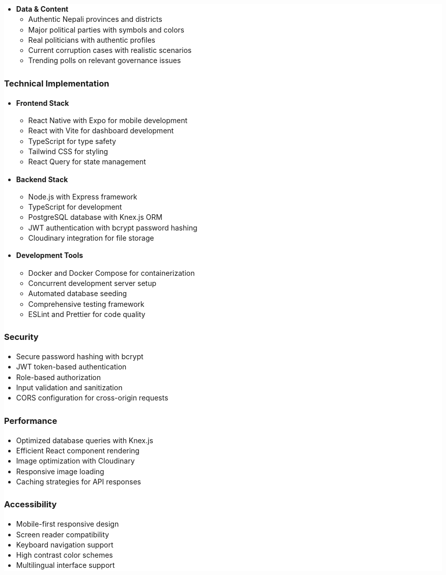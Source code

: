 - **Data & Content**
  - Authentic Nepali provinces and districts
  - Major political parties with symbols and colors
  - Real politicians with authentic profiles
  - Current corruption cases with realistic scenarios
  - Trending polls on relevant governance issues

### Technical Implementation

- **Frontend Stack**

  - React Native with Expo for mobile development
  - React with Vite for dashboard development
  - TypeScript for type safety
  - Tailwind CSS for styling
  - React Query for state management

- **Backend Stack**

  - Node.js with Express framework
  - TypeScript for development
  - PostgreSQL database with Knex.js ORM
  - JWT authentication with bcrypt password hashing
  - Cloudinary integration for file storage

- **Development Tools**
  - Docker and Docker Compose for containerization
  - Concurrent development server setup
  - Automated database seeding
  - Comprehensive testing framework
  - ESLint and Prettier for code quality

### Security

- Secure password hashing with bcrypt
- JWT token-based authentication
- Role-based authorization
- Input validation and sanitization
- CORS configuration for cross-origin requests

### Performance

- Optimized database queries with Knex.js
- Efficient React component rendering
- Image optimization with Cloudinary
- Responsive image loading
- Caching strategies for API responses

### Accessibility

- Mobile-first responsive design
- Screen reader compatibility
- Keyboard navigation support
- High contrast color schemes
- Multilingual interface support
